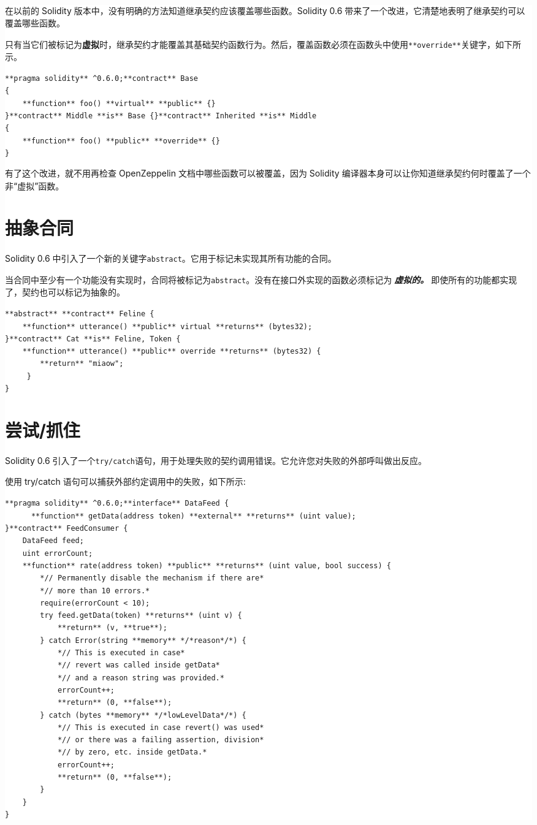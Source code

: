 在以前的 Solidity 版本中，没有明确的方法知道继承契约应该覆盖哪些函数。Solidity 0.6 带来了一个改进，它清楚地表明了继承契约可以覆盖哪些函数。

只有当它们被标记为**虚拟**时，继承契约才能覆盖其基础契约函数行为。然后，覆盖函数必须在函数头中使用`**override**`关键字，如下所示。

```
**pragma solidity** ^0.6.0;**contract** Base
{
    **function** foo() **virtual** **public** {}
}**contract** Middle **is** Base {}**contract** Inherited **is** Middle
{
    **function** foo() **public** **override** {}
}
```

有了这个改进，就不用再检查 OpenZeppelin 文档中哪些函数可以被覆盖，因为 Solidity 编译器本身可以让你知道继承契约何时覆盖了一个非“虚拟”函数。

# 抽象合同

Solidity 0.6 中引入了一个新的关键字`abstract`。它用于标记未实现其所有功能的合同。

当合同中至少有一个功能没有实现时，合同将被标记为`abstract`。没有在接口外实现的函数必须标记为 ***虚拟的。*** 即使所有的功能都实现了，契约也可以标记为抽象的。

```
**abstract** **contract** Feline {
    **function** utterance() **public** virtual **returns** (bytes32);
}**contract** Cat **is** Feline, Token {
    **function** utterance() **public** override **returns** (bytes32) {
        **return** "miaow"; 
     }
}
```

# 尝试/抓住

Solidity 0.6 引入了一个`try/catch`语句，用于处理失败的契约调用错误。它允许您对失败的外部呼叫做出反应。

使用 try/catch 语句可以捕获外部约定调用中的失败，如下所示:

```
**pragma solidity** ^0.6.0;**interface** DataFeed { 
      **function** getData(address token) **external** **returns** (uint value); 
}**contract** FeedConsumer {
    DataFeed feed;
    uint errorCount;
    **function** rate(address token) **public** **returns** (uint value, bool success) {
        *// Permanently disable the mechanism if there are*
        *// more than 10 errors.*
        require(errorCount < 10);
        try feed.getData(token) **returns** (uint v) {
            **return** (v, **true**);
        } catch Error(string **memory** */*reason*/*) {
            *// This is executed in case*
            *// revert was called inside getData*
            *// and a reason string was provided.*
            errorCount++;
            **return** (0, **false**);
        } catch (bytes **memory** */*lowLevelData*/*) {
            *// This is executed in case revert() was used*
            *// or there was a failing assertion, division*
            *// by zero, etc. inside getData.*
            errorCount++;
            **return** (0, **false**);
        }
    }
}
```

